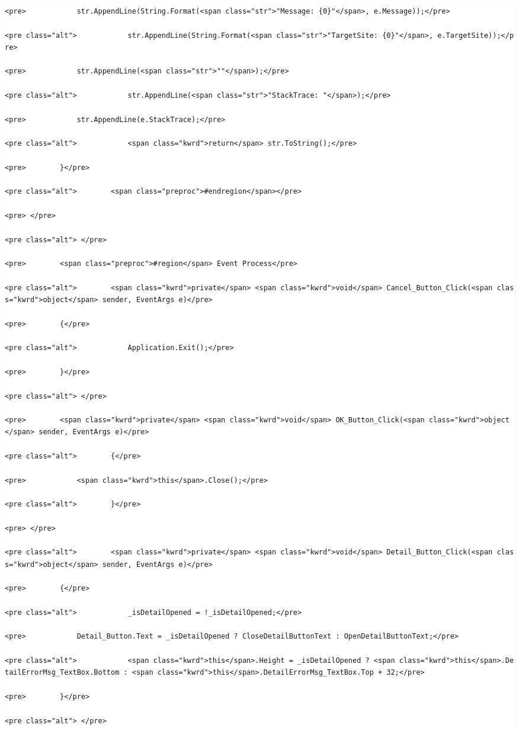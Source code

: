     <pre>            str.AppendLine(String.Format(<span class="str">"Message: {0}"</span>, e.Message));</pre>

    <pre class="alt">            str.AppendLine(String.Format(<span class="str">"TargetSite: {0}"</span>, e.TargetSite));</pre>

    <pre>            str.AppendLine(<span class="str">""</span>);</pre>

    <pre class="alt">            str.AppendLine(<span class="str">"StackTrace: "</span>);</pre>

    <pre>            str.AppendLine(e.StackTrace);</pre>

    <pre class="alt">            <span class="kwrd">return</span> str.ToString();</pre>

    <pre>        }</pre>

    <pre class="alt">        <span class="preproc">#endregion</span></pre>

    <pre> </pre>

    <pre class="alt"> </pre>

    <pre>        <span class="preproc">#region</span> Event Process</pre>

    <pre class="alt">        <span class="kwrd">private</span> <span class="kwrd">void</span> Cancel_Button_Click(<span class="kwrd">object</span> sender, EventArgs e)</pre>

    <pre>        {</pre>

    <pre class="alt">            Application.Exit();</pre>

    <pre>        }</pre>

    <pre class="alt"> </pre>

    <pre>        <span class="kwrd">private</span> <span class="kwrd">void</span> OK_Button_Click(<span class="kwrd">object</span> sender, EventArgs e)</pre>

    <pre class="alt">        {</pre>

    <pre>            <span class="kwrd">this</span>.Close();</pre>

    <pre class="alt">        }</pre>

    <pre> </pre>

    <pre class="alt">        <span class="kwrd">private</span> <span class="kwrd">void</span> Detail_Button_Click(<span class="kwrd">object</span> sender, EventArgs e)</pre>

    <pre>        {</pre>

    <pre class="alt">            _isDetailOpened = !_isDetailOpened;</pre>

    <pre>            Detail_Button.Text = _isDetailOpened ? CloseDetailButtonText : OpenDetailButtonText;</pre>

    <pre class="alt">            <span class="kwrd">this</span>.Height = _isDetailOpened ? <span class="kwrd">this</span>.DetailErrorMsg_TextBox.Bottom : <span class="kwrd">this</span>.DetailErrorMsg_TextBox.Top + 32;</pre>

    <pre>        }</pre>

    <pre class="alt"> </pre>
